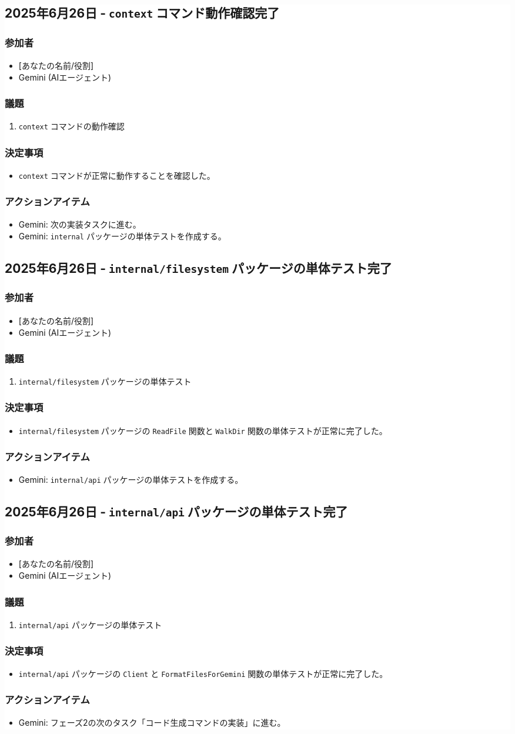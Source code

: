 ## 2025年6月26日 - `context` コマンド動作確認完了

### 参加者
*   [あなたの名前/役割]
*   Gemini (AIエージェント)

### 議題
1.  `context` コマンドの動作確認

### 決定事項
*   `context` コマンドが正常に動作することを確認した。

### アクションアイテム
*   Gemini: 次の実装タスクに進む。
*   Gemini: `internal` パッケージの単体テストを作成する。

## 2025年6月26日 - `internal/filesystem` パッケージの単体テスト完了

### 参加者
*   [あなたの名前/役割]
*   Gemini (AIエージェント)

### 議題
1.  `internal/filesystem` パッケージの単体テスト

### 決定事項
*   `internal/filesystem` パッケージの `ReadFile` 関数と `WalkDir` 関数の単体テストが正常に完了した。

### アクションアイテム
*   Gemini: `internal/api` パッケージの単体テストを作成する。

## 2025年6月26日 - `internal/api` パッケージの単体テスト完了

### 参加者
*   [あなたの名前/役割]
*   Gemini (AIエージェント)

### 議題
1.  `internal/api` パッケージの単体テスト

### 決定事項
*   `internal/api` パッケージの `Client` と `FormatFilesForGemini` 関数の単体テストが正常に完了した。

### アクションアイテム
*   Gemini: フェーズ2の次のタスク「コード生成コマンドの実装」に進む。
